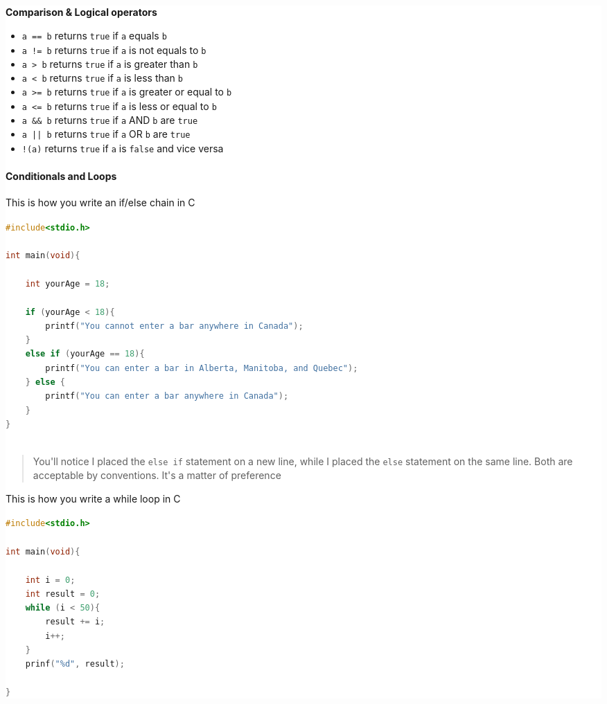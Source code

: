 **Comparison & Logical operators**
- `a == b` returns `true` if `a` equals `b`
- `a != b` returns `true` if `a` is not equals to `b`
- `a > b` returns `true` if `a` is greater than `b`
- `a < b` returns `true` if `a` is less than `b`
- `a >= b` returns `true` if `a` is greater or equal to `b`
- `a <= b` returns `true` if `a` is less or equal to `b`
- `a && b` returns `true` if `a` AND `b` are `true`
- `a || b` returns `true` if `a` OR `b` are `true`
- `!(a)` returns `true` if `a` is `false` and vice versa

#### Conditionals and Loops

This is how you write an if/else chain in C

```C
#include<stdio.h>

int main(void){
	
	int yourAge = 18; 
	
	if (yourAge < 18){
		printf("You cannot enter a bar anywhere in Canada");
	}
	else if (yourAge == 18){
		printf("You can enter a bar in Alberta, Manitoba, and Quebec");
	} else {
		printf("You can enter a bar anywhere in Canada");
	}
}
		
```

> You'll notice I placed the `else if` statement on a new line, while I placed the `else` statement on the same line. Both are acceptable by conventions. It's a matter of preference

This is how you write a while loop in C

```C
#include<stdio.h>

int main(void){
	
	int i = 0;
	int result = 0;
	while (i < 50){
		result += i;
		i++;
	}
	prinf("%d", result);
	
}
```
